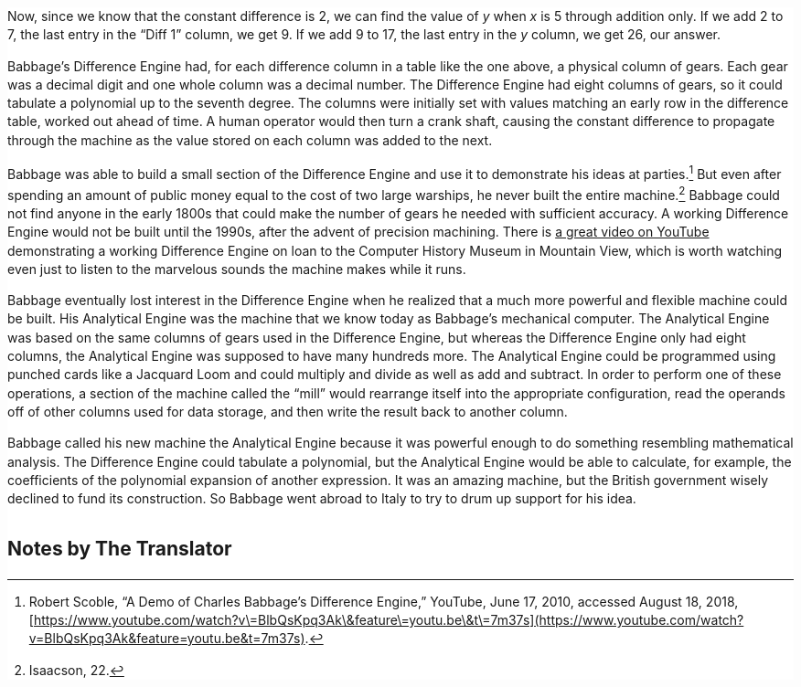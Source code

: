 

Now, since we know that the constant difference is 2, we can find the value of
*y* when *x* is 5 through addition only. If we add 2 to 7, the last entry in
the “Diff 1” column, we get 9\. If we add 9 to 17, the last entry in the *y*
column, we get 26, our answer.


Babbage’s Difference Engine had, for each difference column in a table like the
one above, a physical column of gears. Each gear was a decimal digit and one
whole column was a decimal number. The Difference Engine had eight columns of
gears, so it could tabulate a polynomial up to the seventh degree. The columns
were initially set with values matching an early row in the difference table,
worked out ahead of time. A human operator would then turn a crank shaft,
causing the constant difference to propagate through the machine as the value
stored on each column was added to the next.


Babbage was able to build a small section of the Difference Engine and use it
to demonstrate his ideas at parties.[^9] But even after spending an amount of
public money equal to the cost of two large warships, he never built the entire
machine.[^10] Babbage could not find anyone in the early 1800s that could make
the number of gears he needed with sufficient accuracy. A working Difference
Engine would not be built until the 1990s, after the advent of precision
machining. There is [a great video on
YouTube](https://www.youtube.com/watch?v=BlbQsKpq3Ak) demonstrating a working
Difference Engine on loan to the Computer History Museum in Mountain View,
which is worth watching even just to listen to the marvelous sounds the machine
makes while it runs.


Babbage eventually lost interest in the Difference Engine when he realized that
a much more powerful and flexible machine could be built. His Analytical Engine
was the machine that we know today as Babbage’s mechanical computer. The
Analytical Engine was based on the same columns of gears used in the Difference
Engine, but whereas the Difference Engine only had eight columns, the
Analytical Engine was supposed to have many hundreds more. The Analytical
Engine could be programmed using punched cards like a Jacquard Loom and could
multiply and divide as well as add and subtract. In order to perform one of
these operations, a section of the machine called the “mill” would rearrange
itself into the appropriate configuration, read the operands off of other
columns used for data storage, and then write the result back to another
column.


Babbage called his new machine the Analytical Engine because it was powerful
enough to do something resembling mathematical analysis. The Difference Engine
could tabulate a polynomial, but the Analytical Engine would be able to
calculate, for example, the coefficients of the polynomial expansion of another
expression. It was an amazing machine, but the British government wisely
declined to fund its construction. So Babbage went abroad to Italy to try to
drum up support for his idea.


## Notes by The Translator


[^1]: Walter Isaacson, The Innovators (New York: Simon \& Schuster Paperbacks, 2015\), 25\.
[^2]: Janet Beery, “Sums of Powers of Positive Integers: Archimedes,” Mathematical Association of America, accessed August 18, 2018, [https://www.maa.org/press/periodicals/convergence/sums\-of\-powers\-of\-positive\-integers\-archimedes\-287\-212\-bce\-greece\-italy](https://www.maa.org/press/periodicals/convergence/sums-of-powers-of-positive-integers-archimedes-287-212-bce-greece-italy).
[^3]: Janet Beery, “Sums of Powers of Positive Integers: Abu Ali Al\-Hasan Ibn Al\-Hasan Ibn Al\-Haytham,” Mathematical Association of America, accessed August 18, 2018, [https://www.maa.org/press/periodicals/convergence/sums\-of\-powers\-of\-positive\-integers\-abu\-ali\-al\-hasan\-ibn\-al\-hasan\-ibn\-al\-haytham\-965\-1039\-egypt](https://www.maa.org/press/periodicals/convergence/sums-of-powers-of-positive-integers-abu-ali-al-hasan-ibn-al-hasan-ibn-al-haytham-965-1039-egypt).
[^4]: Janet Beery, “Sums of Powers of Positive Integers: Conclusion,” Mathematical Association of America, accessed August 18, 2018, [https://www.maa.org/press/periodicals/convergence/sums\-of\-powers\-of\-positive\-integers\-conclusion](https://www.maa.org/press/periodicals/convergence/sums-of-powers-of-positive-integers-conclusion).
[^5]: Janet Beery, “Sums of Powers of Positive Integers: Blaise Pascal,” Mathematical Association of America, accessed August 18, 2018, [https://www.maa.org/press/periodicals/convergence/sums\-of\-powers\-of\-positive\-integers\-blaise\-pascal\-1623\-1662\-france](https://www.maa.org/press/periodicals/convergence/sums-of-powers-of-positive-integers-blaise-pascal-1623-1662-france).
[^6]: Janet Beery, “Sums of Powers of Positive Integers: Jakob Bernoulli,” Mathematical Association of America, accessed August 18, 2018, [https://www.maa.org/press/periodicals/convergence/sums\-of\-powers\-of\-positive\-integers\-jakob\-bernoulli\-1654\-1705\-switzerland](https://www.maa.org/press/periodicals/convergence/sums-of-powers-of-positive-integers-jakob-bernoulli-1654-1705-switzerland).
[^7]: Isaacson, 19\.
[^8]: Isaacson, 20\.
[^9]: Robert Scoble, “A Demo of Charles Babbage’s Difference Engine,” YouTube, June 17, 2010, accessed August 18, 2018, [https://www.youtube.com/watch?v\=BlbQsKpq3Ak\&feature\=youtu.be\&t\=7m37s](https://www.youtube.com/watch?v=BlbQsKpq3Ak&feature=youtu.be&t=7m37s).
[^10]: Isaacson, 22\.
[^11]: Isaacson, 8\.
[^12]: Isaacson, 17\.
[^13]: Isaacson, 25\.
[^14]: Luigi Menabrea, “Sketch of the Analytical Engine,” Scientific Memoirs 3 (1843\): 686, accessed August 18, 2018, [https://books.google.com/books/about/Scientific\_Memoirs\_Selected\_from\_the\_Tra.html?id\=qsY\-AAAAYAAJ](https://books.google.com/books/about/Scientific_Memoirs_Selected_from_the_Tra.html?id=qsY-AAAAYAAJ).
[^15]: Ada Lovelace, “Translator’s Notes to M. Menabrea’s Memoir,” Scientific Memoirs 3 (1843\): 712, accessed August 18, 2018, [https://books.google.com/books/about/Scientific\_Memoirs\_Selected\_from\_the\_Tra.html?id\=qsY\-AAAAYAAJ](https://books.google.com/books/about/Scientific_Memoirs_Selected_from_the_Tra.html?id=qsY-AAAAYAAJ).
[^16]: Lovelace, 694\.
[^17]: Menabrea, 690\.
[^18]: “Bernoulli number,” Wikipedia, accessed August 18, 2018, <https://en.wikipedia.org/wiki/Bernoulli_number>.
[^19]: Isaacson, 29\.
[^20]: Menabrea, 689\.